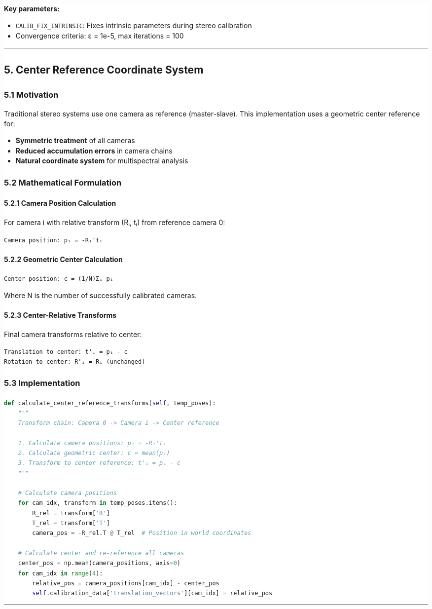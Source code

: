 **Key parameters:**
- `CALIB_FIX_INTRINSIC`: Fixes intrinsic parameters during stereo calibration
- Convergence criteria: ε = 1e-5, max iterations = 100

---

## 5. Center Reference Coordinate System

### 5.1 Motivation

Traditional stereo systems use one camera as reference (master-slave). This implementation uses a geometric center reference for:
- **Symmetric treatment** of all cameras
- **Reduced accumulation errors** in camera chains
- **Natural coordinate system** for multispectral analysis

### 5.2 Mathematical Formulation

#### 5.2.1 Camera Position Calculation

For camera i with relative transform (Rᵢ, tᵢ) from reference camera 0:

```
Camera position: pᵢ = -Rᵢᵀtᵢ
```

#### 5.2.2 Geometric Center Calculation

```
Center position: c = (1/N)Σᵢ pᵢ
```

Where N is the number of successfully calibrated cameras.

#### 5.2.3 Center-Relative Transforms

Final camera transforms relative to center:

```
Translation to center: t'ᵢ = pᵢ - c
Rotation to center: R'ᵢ = Rᵢ (unchanged)
```

### 5.3 Implementation

```python
def calculate_center_reference_transforms(self, temp_poses):
    """
    Transform chain: Camera 0 -> Camera i -> Center reference
    
    1. Calculate camera positions: pᵢ = -Rᵢᵀtᵢ
    2. Calculate geometric center: c = mean(pᵢ)
    3. Transform to center reference: t'ᵢ = pᵢ - c
    """
    
    # Calculate camera positions
    for cam_idx, transform in temp_poses.items():
        R_rel = transform['R']
        T_rel = transform['T']
        camera_pos = -R_rel.T @ T_rel  # Position in world coordinates
        
    # Calculate center and re-reference all cameras
    center_pos = np.mean(camera_positions, axis=0)
    for cam_idx in range(4):
        relative_pos = camera_positions[cam_idx] - center_pos
        self.calibration_data['translation_vectors'][cam_idx] = relative_pos
```

---